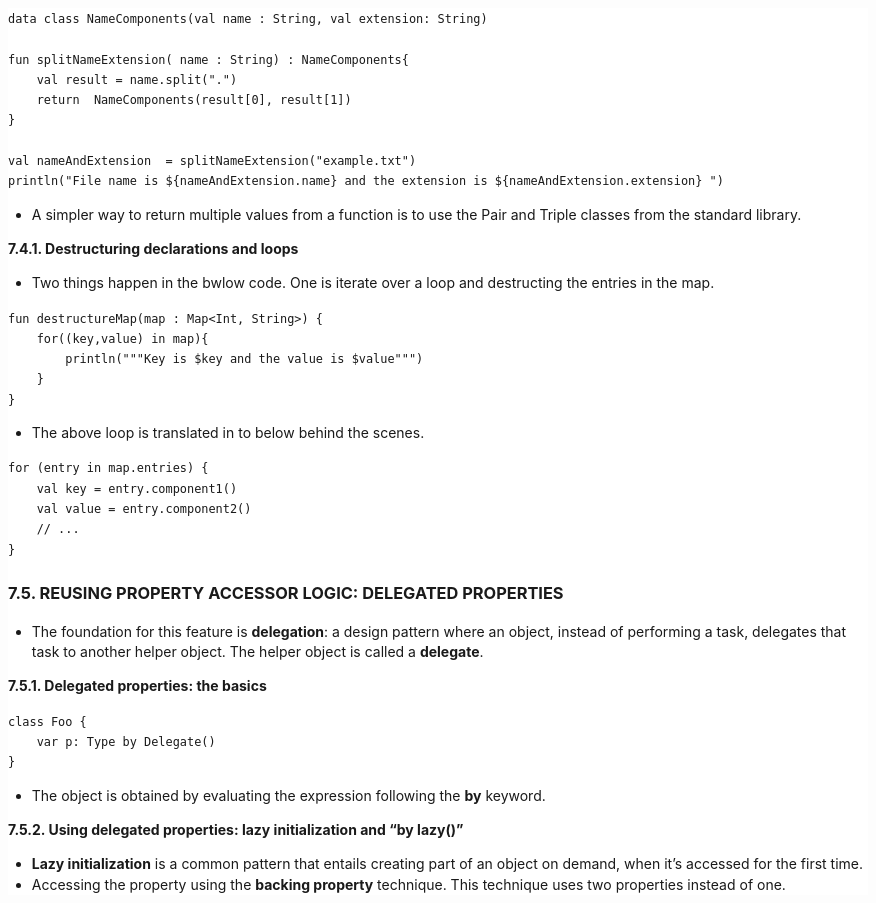 ```
data class NameComponents(val name : String, val extension: String)

fun splitNameExtension( name : String) : NameComponents{
    val result = name.split(".")
    return  NameComponents(result[0], result[1])
}

val nameAndExtension  = splitNameExtension("example.txt")
println("File name is ${nameAndExtension.name} and the extension is ${nameAndExtension.extension} ")

```

- A simpler way to return multiple values from a function is to use the Pair and Triple classes from the standard library.

**7.4.1. Destructuring declarations and loops**

- Two things happen in the bwlow code. One is iterate over a loop and destructing the entries in the map.

```
fun destructureMap(map : Map<Int, String>) {
    for((key,value) in map){
        println("""Key is $key and the value is $value""")
    }
}
```
- The above loop is translated in to below behind the scenes.

```
for (entry in map.entries) {
    val key = entry.component1()
    val value = entry.component2()
    // ...
}
```

### 7.5. REUSING PROPERTY ACCESSOR LOGIC: DELEGATED PROPERTIES

- The foundation for this feature is **delegation**: a design pattern where an object, instead of performing a task, delegates that task to another helper object. The helper object is called a **delegate**.

**7.5.1. Delegated properties: the basics**

```
class Foo {
    var p: Type by Delegate()
}
```
- The object is obtained by evaluating the expression following the **by** keyword.

**7.5.2. Using delegated properties: lazy initialization and “by lazy()”**
- **Lazy initialization** is a common pattern that entails creating part of an object on demand, when it’s accessed for the first time.
- Accessing the property using the **backing property** technique. This technique uses two properties instead of one.

